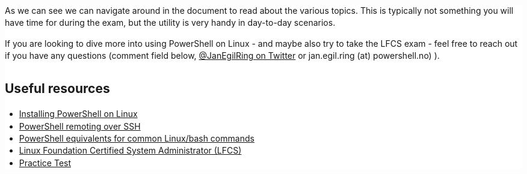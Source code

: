 As we can see we can navigate around in the document to read about the various topics. This is typically not something you will have time for during the exam, but the utility is very handy in day-to-day scenarios.

If you are looking to dive more into using PowerShell on Linux - and maybe also try to take the LFCS exam - feel free to reach out if you have any questions (comment field below, [@JanEgilRing on Twitter](https://www.twitter.com/janegilring) or jan.egil.ring (at) powershell.no) ).

## Useful resources

- [Installing PowerShell on Linux](https://docs.microsoft.com/en-us/powershell/scripting/install/installing-powershell-core-on-linux)
- [PowerShell remoting over SSH](https://docs.microsoft.com/en-us/powershell/scripting/learn/remoting/ssh-remoting-in-powershell-core)
- [PowerShell equivalents for common Linux/bash commands](https://mathieubuisson.github.io/powershell-linux-bash/)
- [Linux Foundation Certified System Administrator (LFCS)](https://training.linuxfoundation.org/certification/linux-foundation-certified-sysadmin-lfcs/)
- [Practice Test](http://mathematicbren.blogspot.com/2014/12/practice-test.html?m=1)